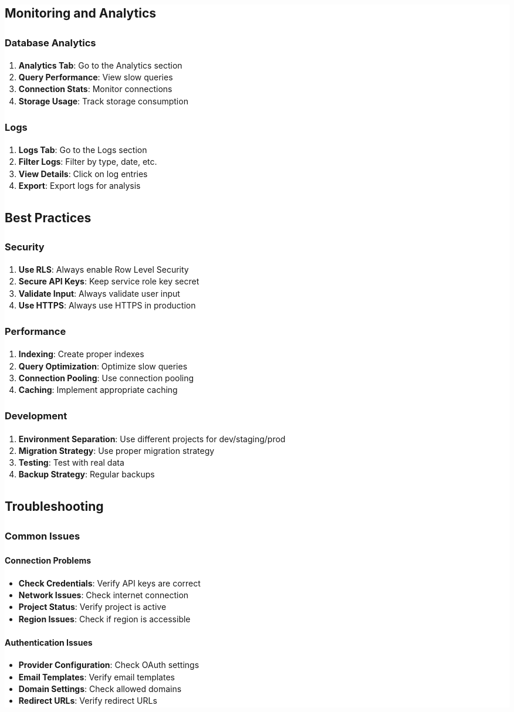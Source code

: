 ## Monitoring and Analytics

### Database Analytics

1. **Analytics Tab**: Go to the Analytics section
2. **Query Performance**: View slow queries
3. **Connection Stats**: Monitor connections
4. **Storage Usage**: Track storage consumption

### Logs

1. **Logs Tab**: Go to the Logs section
2. **Filter Logs**: Filter by type, date, etc.
3. **View Details**: Click on log entries
4. **Export**: Export logs for analysis

## Best Practices

### Security

1. **Use RLS**: Always enable Row Level Security
2. **Secure API Keys**: Keep service role key secret
3. **Validate Input**: Always validate user input
4. **Use HTTPS**: Always use HTTPS in production

### Performance

1. **Indexing**: Create proper indexes
2. **Query Optimization**: Optimize slow queries
3. **Connection Pooling**: Use connection pooling
4. **Caching**: Implement appropriate caching

### Development

1. **Environment Separation**: Use different projects for dev/staging/prod
2. **Migration Strategy**: Use proper migration strategy
3. **Testing**: Test with real data
4. **Backup Strategy**: Regular backups

## Troubleshooting

### Common Issues

#### Connection Problems
- **Check Credentials**: Verify API keys are correct
- **Network Issues**: Check internet connection
- **Project Status**: Verify project is active
- **Region Issues**: Check if region is accessible

#### Authentication Issues
- **Provider Configuration**: Check OAuth settings
- **Email Templates**: Verify email templates
- **Domain Settings**: Check allowed domains
- **Redirect URLs**: Verify redirect URLs
